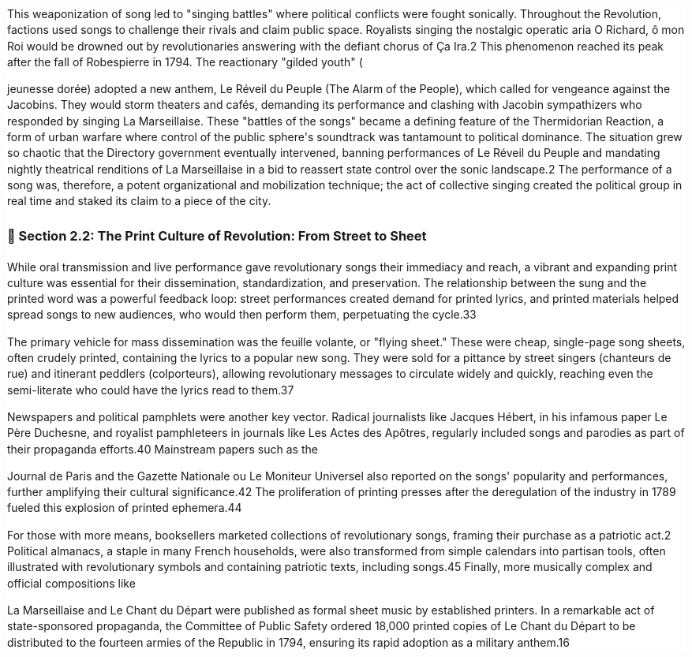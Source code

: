 This weaponization of song led to "singing battles" where political conflicts were fought sonically. Throughout the Revolution, factions used songs to challenge their rivals and claim public space. Royalists singing the nostalgic operatic aria O Richard, ô mon Roi would be drowned out by revolutionaries answering with the defiant chorus of Ça Ira.2 This phenomenon reached its peak after the fall of Robespierre in 1794. The reactionary "gilded youth" (

jeunesse dorée) adopted a new anthem, Le Réveil du Peuple (The Alarm of the People), which called for vengeance against the Jacobins. They would storm theaters and cafés, demanding its performance and clashing with Jacobin sympathizers who responded by singing La Marseillaise. These "battles of the songs" became a defining feature of the Thermidorian Reaction, a form of urban warfare where control of the public sphere's soundtrack was tantamount to political dominance. The situation grew so chaotic that the Directory government eventually intervened, banning performances of Le Réveil du Peuple and mandating nightly theatrical renditions of La Marseillaise in a bid to reassert state control over the sonic landscape.2 The performance of a song was, therefore, a potent organizational and mobilization technique; the act of collective singing created the political group in real time and staked its claim to a piece of the city.

  

### 📄 Section 2.2: The Print Culture of Revolution: From Street to Sheet

  

While oral transmission and live performance gave revolutionary songs their immediacy and reach, a vibrant and expanding print culture was essential for their dissemination, standardization, and preservation. The relationship between the sung and the printed word was a powerful feedback loop: street performances created demand for printed lyrics, and printed materials helped spread songs to new audiences, who would then perform them, perpetuating the cycle.33

The primary vehicle for mass dissemination was the feuille volante, or "flying sheet." These were cheap, single-page song sheets, often crudely printed, containing the lyrics to a popular new song. They were sold for a pittance by street singers (chanteurs de rue) and itinerant peddlers (colporteurs), allowing revolutionary messages to circulate widely and quickly, reaching even the semi-literate who could have the lyrics read to them.37

Newspapers and political pamphlets were another key vector. Radical journalists like Jacques Hébert, in his infamous paper Le Père Duchesne, and royalist pamphleteers in journals like Les Actes des Apôtres, regularly included songs and parodies as part of their propaganda efforts.40 Mainstream papers such as the

Journal de Paris and the Gazette Nationale ou Le Moniteur Universel also reported on the songs' popularity and performances, further amplifying their cultural significance.42 The proliferation of printing presses after the deregulation of the industry in 1789 fueled this explosion of printed ephemera.44

For those with more means, booksellers marketed collections of revolutionary songs, framing their purchase as a patriotic act.2 Political almanacs, a staple in many French households, were also transformed from simple calendars into partisan tools, often illustrated with revolutionary symbols and containing patriotic texts, including songs.45 Finally, more musically complex and official compositions like

La Marseillaise and Le Chant du Départ were published as formal sheet music by established printers. In a remarkable act of state-sponsored propaganda, the Committee of Public Safety ordered 18,000 printed copies of Le Chant du Départ to be distributed to the fourteen armies of the Republic in 1794, ensuring its rapid adoption as a military anthem.16
